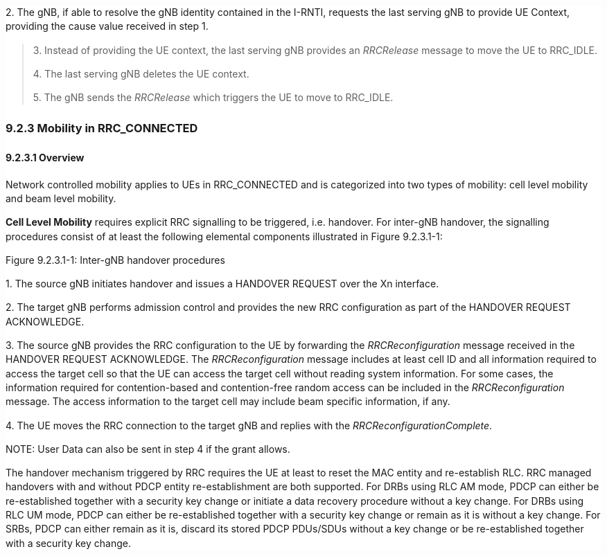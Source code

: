2\. The gNB, if able to resolve the gNB identity contained in the
I-RNTI, requests the last serving gNB to provide UE Context, providing
the cause value received in step 1.

> 3\. Instead of providing the UE context, the last serving gNB provides
> an *RRCRelease* message to move the UE to RRC\_IDLE.
>
> 4\. The last serving gNB deletes the UE context.
>
> 5\. The gNB sends the *RRCRelease* which triggers the UE to move to
> RRC\_IDLE.

### 9.2.3 Mobility in RRC\_CONNECTED

#### 9.2.3.1 Overview

Network controlled mobility applies to UEs in RRC\_CONNECTED and is
categorized into two types of mobility: cell level mobility and beam
level mobility.

**Cell Level Mobility** requires explicit RRC signalling to be
triggered, i.e. handover. For inter-gNB handover, the signalling
procedures consist of at least the following elemental components
illustrated in Figure 9.2.3.1-1:

Figure 9.2.3.1-1: Inter-gNB handover procedures

1\. The source gNB initiates handover and issues a HANDOVER REQUEST over
the Xn interface.

2\. The target gNB performs admission control and provides the new RRC
configuration as part of the HANDOVER REQUEST ACKNOWLEDGE.

3\. The source gNB provides the RRC configuration to the UE by
forwarding the *RRCReconfiguration* message received in the HANDOVER
REQUEST ACKNOWLEDGE. The *RRCReconfiguration* message includes at least
cell ID and all information required to access the target cell so that
the UE can access the target cell without reading system information.
For some cases, the information required for contention-based and
contention-free random access can be included in the
*RRCReconfiguration* message. The access information to the target cell
may include beam specific information, if any.

4\. The UE moves the RRC connection to the target gNB and replies with
the *RRCReconfigurationComplete*.

NOTE: User Data can also be sent in step 4 if the grant allows.

The handover mechanism triggered by RRC requires the UE at least to
reset the MAC entity and re-establish RLC. RRC managed handovers with
and without PDCP entity re-establishment are both supported. For DRBs
using RLC AM mode, PDCP can either be re-established together with a
security key change or initiate a data recovery procedure without a key
change. For DRBs using RLC UM mode, PDCP can either be re-established
together with a security key change or remain as it is without a key
change. For SRBs, PDCP can either remain as it is, discard its stored
PDCP PDUs/SDUs without a key change or be re-established together with a
security key change.
